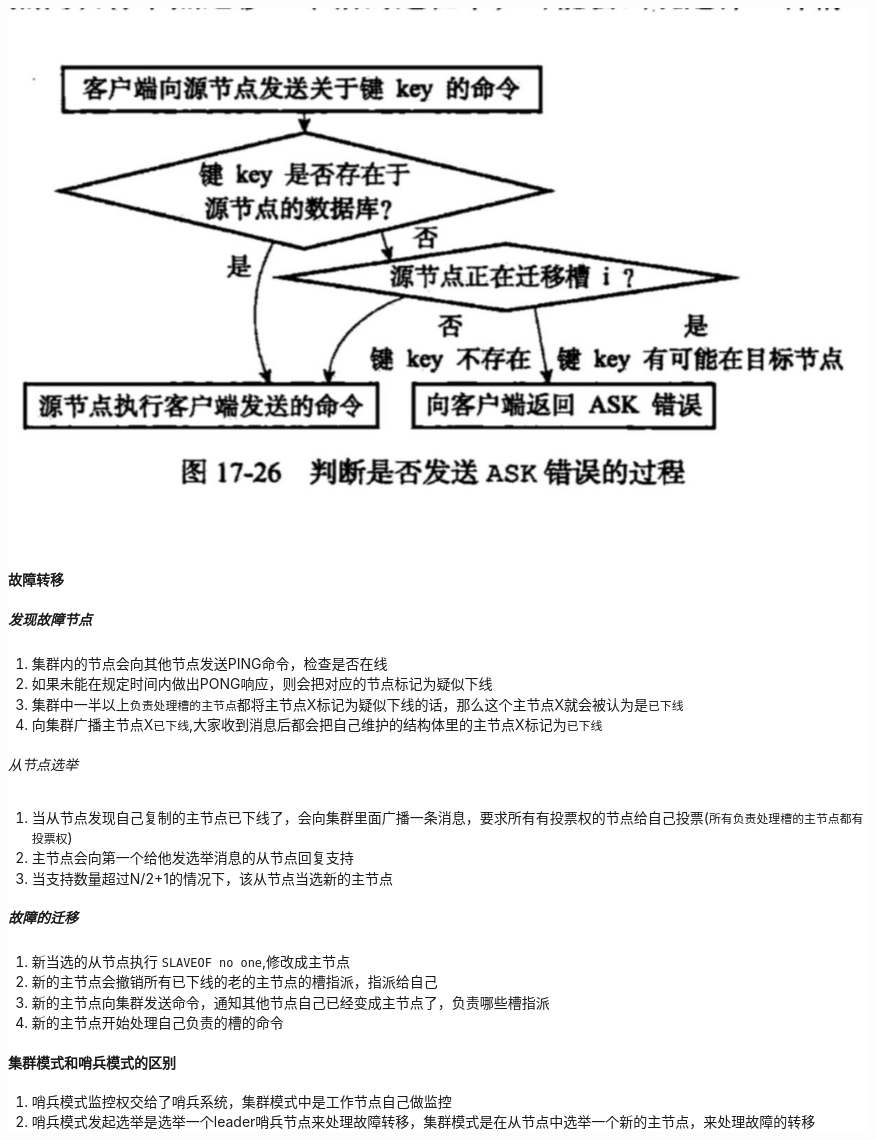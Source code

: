 ![redis重新分片过程中可能遇到的问题.jpg](redis.assets/16be04fa789a7a27.jpeg)

#### 故障转移
##### 发现故障节点
1. 集群内的节点会向其他节点发送PING命令，检查是否在线
2. 如果未能在规定时间内做出PONG响应，则会把对应的节点标记为疑似下线
3. 集群中一半以上`负责处理槽的主节点`都将主节点X标记为疑似下线的话，那么这个主节点X就会被认为是`已下线`
4. 向集群广播主节点X`已下线`,大家收到消息后都会把自己维护的结构体里的主节点X标记为`已下线`

###### 从节点选举
1. 当从节点发现自己复制的主节点已下线了，会向集群里面广播一条消息，要求所有有投票权的节点给自己投票(`所有负责处理槽的主节点都有投票权`)
2. 主节点会向第一个给他发选举消息的从节点回复支持
3. 当支持数量超过N/2+1的情况下，该从节点当选新的主节点

##### 故障的迁移
1. 新当选的从节点执行 `SLAVEOF no one`,修改成主节点
2. 新的主节点会撤销所有已下线的老的主节点的槽指派，指派给自己
3. 新的主节点向集群发送命令，通知其他节点自己已经变成主节点了，负责哪些槽指派
4. 新的主节点开始处理自己负责的槽的命令

#### 集群模式和哨兵模式的区别
1. 哨兵模式监控权交给了哨兵系统，集群模式中是工作节点自己做监控
2. 哨兵模式发起选举是选举一个leader哨兵节点来处理故障转移，集群模式是在从节点中选举一个新的主节点，来处理故障的转移
